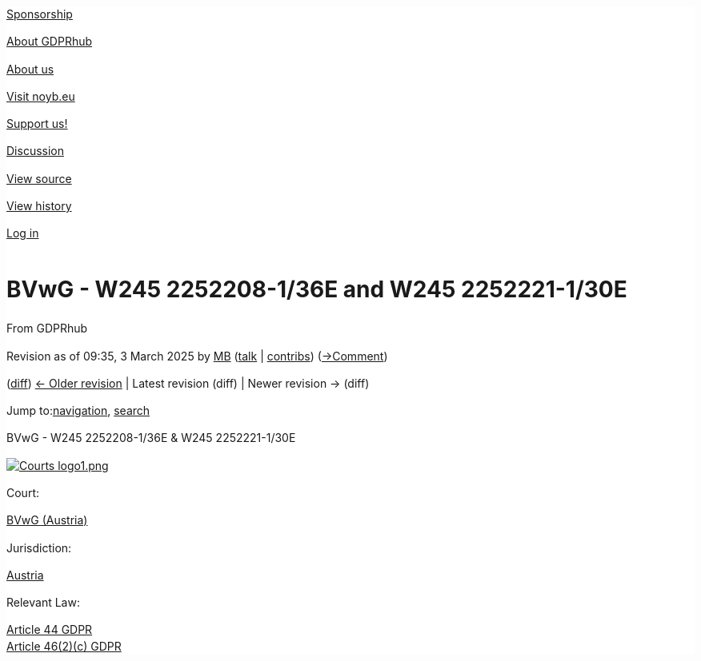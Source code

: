 [Sponsorship](/index.php?title=GDPRhub_Sponsorship)

[About GDPRhub](#)

[About us](/index.php?title=About_GDPRhub)

[Visit noyb.eu](https://www.noyb.eu)

[Support us!](https://www.noyb.eu/support)

[](# "Page tools")

[Discussion](/index.php?title=Talk:BVwG_-_W245_2252208-1/36E_and_W245_2252221-1/30E&action=edit&redlink=1 "Discussion about the content page (page does not exist) [t]")

[View source](/index.php?title=BVwG_-_W245_2252208-1/36E_and_W245_2252221-1/30E&action=edit "This page is protected.
You can view its source [e]")

[View history](/index.php?title=BVwG_-_W245_2252208-1/36E_and_W245_2252221-1/30E&action=history "Past revisions of this page [h]")

[](# "You are not logged in.")

[Log in](/index.php?title=Special:UserLogin&returnto=BVwG+-+W245+2252208-1%2F36E+and+W245+2252221-1%2F30E&returntoquery=oldid%3D46102 "You are encouraged to log in; however, it is not mandatory [o]")

# BVwG - W245 2252208-1/36E and W245 2252221-1/30E

From GDPRhub

Revision as of 09:35, 3 March 2025 by [MB](/index.php?title=User:MB "User:MB") ([talk](/index.php?title=User_talk:MB&action=edit&redlink=1 "User talk:MB (page does not exist)") | [contribs](/index.php?title=Special:Contributions/MB "Special:Contributions/MB")) ([→‎Comment](#Comment))

([diff](/index.php?title=BVwG_-_W245_2252208-1/36E_and_W245_2252221-1/30E&diff=prev&oldid=46102 "BVwG - W245 2252208-1/36E and W245 2252221-1/30E")) [← Older revision](/index.php?title=BVwG_-_W245_2252208-1/36E_and_W245_2252221-1/30E&direction=prev&oldid=46102 "BVwG - W245 2252208-1/36E and W245 2252221-1/30E") | Latest revision (diff) | Newer revision → (diff)

Jump to:[navigation](#mw-navigation), [search](#p-search)

BVwG - W245 2252208-1/36E & W245 2252221-1/30E

[![Courts logo1.png](/images/thumb/4/4c/Courts_logo1.png/250px-Courts_logo1.png)](/index.php?title=File:Courts_logo1.png)

Court:

[BVwG (Austria)](/index.php?title=Category:BVwG_\(Austria\) "Category:BVwG (Austria)")

Jurisdiction:

[Austria](/index.php?title=Category:Austria "Category:Austria")

Relevant Law:

[Article 44 GDPR](/index.php?title=Article_44_GDPR "Article 44 GDPR")  
[Article 46(2)(c) GDPR](/index.php?title=Article_46_GDPR#2c "Article 46 GDPR")
